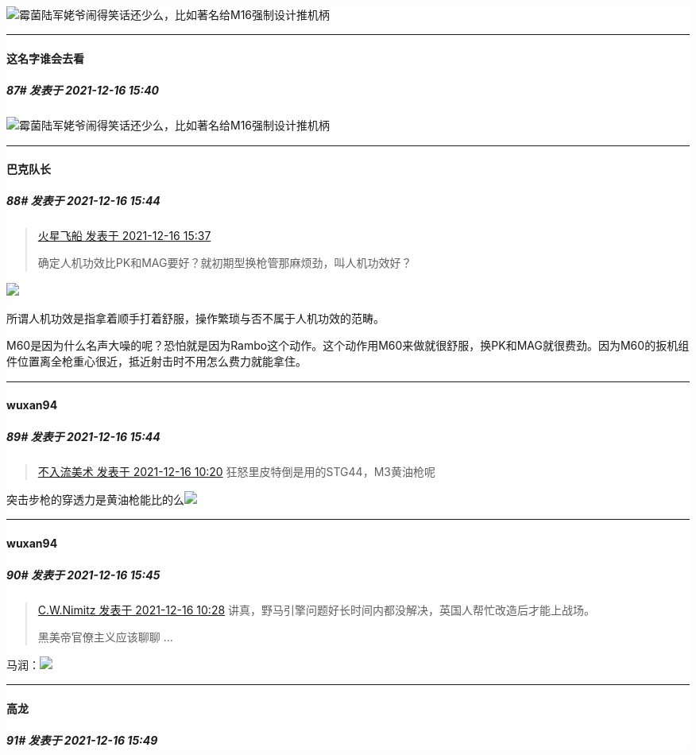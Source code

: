 <img src="https://static.saraba1st.com/image/smiley/face2017/048.png" referrerpolicy="no-referrer">霉菌陆军姥爷闹得笑话还少么，比如著名给M16强制设计推机柄

*****

####  这名字谁会去看  
##### 87#       发表于 2021-12-16 15:40

<img src="https://static.saraba1st.com/image/smiley/face2017/048.png" referrerpolicy="no-referrer">霉菌陆军姥爷闹得笑话还少么，比如著名给M16强制设计推机柄



*****

####  巴克队长  
##### 88#       发表于 2021-12-16 15:44

<blockquote><a href="httphttps://bbs.saraba1st.com/2b/forum.php?mod=redirect&amp;goto=findpost&amp;pid=53960621&amp;ptid=2042749" target="_blank">火星飞船 发表于 2021-12-16 15:37</a>

确定人机功效比PK和MAG要好？就初期型换枪管那麻烦劲，叫人机功效好？</blockquote>
<img src="https://s3.bukalapak.com/img/3036920665/large/TERBARU_Mainan_premium_senapan_Rambo_A_K_M60VN_AEG_Airsoft_S.jpg" referrerpolicy="no-referrer">

所谓人机功效是指拿着顺手打着舒服，操作繁琐与否不属于人机功效的范畴。

M60是因为什么名声大噪的呢？恐怕就是因为Rambo这个动作。这个动作用M60来做就很舒服，换PK和MAG就很费劲。因为M60的扳机组件位置离全枪重心很近，抵近射击时不用怎么费力就能拿住。

*****

####  wuxan94  
##### 89#       发表于 2021-12-16 15:44

<blockquote><a href="httphttps://bbs.saraba1st.com/2b/forum.php?mod=redirect&amp;goto=findpost&amp;pid=53956167&amp;ptid=2042749" target="_blank">不入流美术 发表于 2021-12-16 10:20</a>
狂怒里皮特倒是用的STG44，M3黄油枪呢</blockquote>
突击步枪的穿透力是黄油枪能比的么<img src="https://static.saraba1st.com/image/smiley/face2017/085.png" referrerpolicy="no-referrer">

*****

####  wuxan94  
##### 90#       发表于 2021-12-16 15:45

<blockquote><a href="httphttps://bbs.saraba1st.com/2b/forum.php?mod=redirect&amp;goto=findpost&amp;pid=53956287&amp;ptid=2042749" target="_blank">C.W.Nimitz 发表于 2021-12-16 10:28</a>
讲真，野马引擎问题好长时间内都没解决，英国人帮忙改造后才能上战场。

黑美帝官僚主义应该聊聊 ...</blockquote>
马润：<img src="https://static.saraba1st.com/image/smiley/face2017/140.png" referrerpolicy="no-referrer">



*****

####  高龙  
##### 91#       发表于 2021-12-16 15:49
